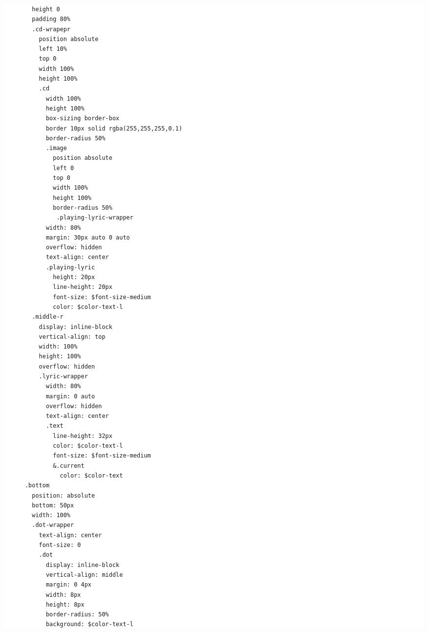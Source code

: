 ```stylus
        height 0
        padding 80%
        .cd-wrapepr
          position absolute
          left 10%
          top 0
          width 100%
          height 100%
          .cd
            width 100%
            height 100%
            box-sizing border-box
            border 10px solid rgba(255,255,255,0.1)
            border-radius 50%
            .image
              position absolute
              left 0
              top 0
              width 100%
              height 100%
              border-radius 50%
               .playing-lyric-wrapper
            width: 80%
            margin: 30px auto 0 auto
            overflow: hidden
            text-align: center
            .playing-lyric
              height: 20px
              line-height: 20px
              font-size: $font-size-medium
              color: $color-text-l
        .middle-r
          display: inline-block
          vertical-align: top
          width: 100%
          height: 100%
          overflow: hidden
          .lyric-wrapper
            width: 80%
            margin: 0 auto
            overflow: hidden
            text-align: center
            .text
              line-height: 32px
              color: $color-text-l
              font-size: $font-size-medium
              &.current
                color: $color-text
      .bottom
        position: absolute
        bottom: 50px
        width: 100%
        .dot-wrapper
          text-align: center
          font-size: 0
          .dot
            display: inline-block
            vertical-align: middle
            margin: 0 4px
            width: 8px
            height: 8px
            border-radius: 50%
            background: $color-text-l
```